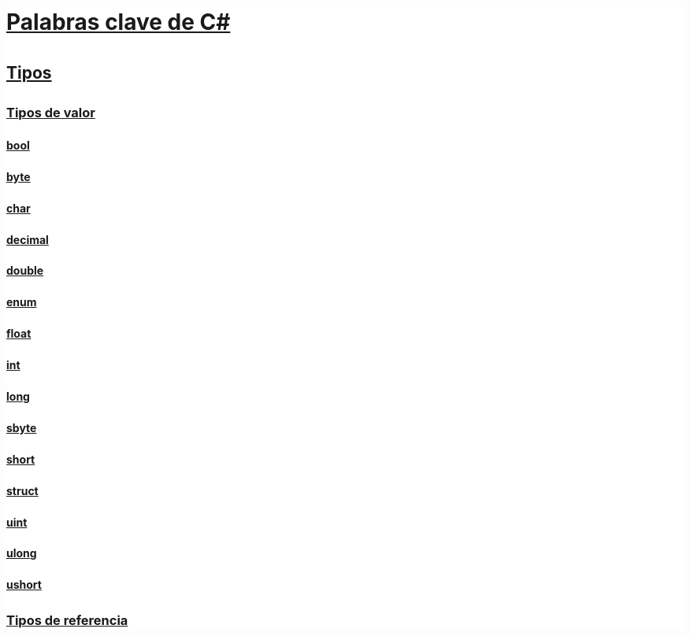 

# [Palabras clave de C#](index.md)


## [Tipos](types.md)


### [Tipos de valor](value-types.md)


#### [bool](bool.md)


#### [byte](byte.md)


#### [char](char.md)


#### [decimal](decimal.md)


#### [double](double.md)


#### [enum](enum.md)


#### [float](float.md)


#### [int](int.md)


#### [long](long.md)


#### [sbyte](sbyte.md)


#### [short](short.md)


#### [struct](struct.md)


#### [uint](uint.md)


#### [ulong](ulong.md)


#### [ushort](ushort.md)


### [Tipos de referencia](reference-types.md)

